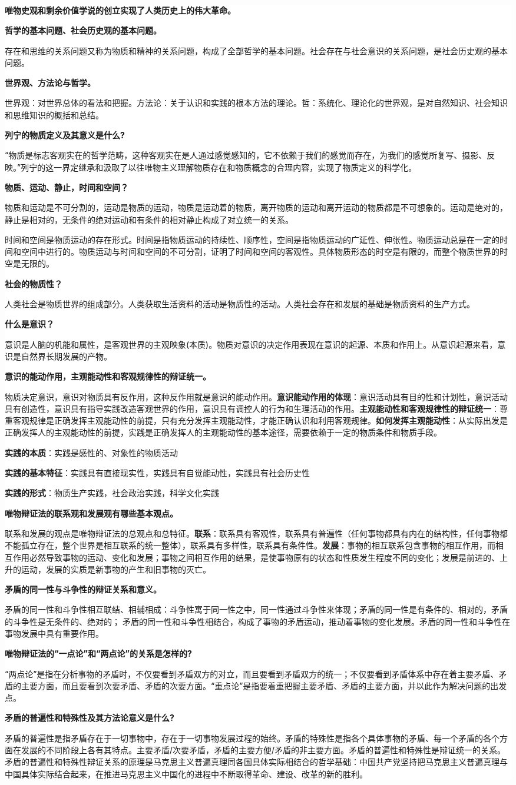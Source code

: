 **唯物史观和剩余价值学说的创立实现了人类历史上的伟大革命。**

**哲学的基本问题、社会历史观的基本问题。**

存在和思维的关系问题又称为物质和精神的关系问题，构成了全部哲学的基本问题。社会存在与社会意识的关系问题，是社会历史观的基本问题。

**世界观、方法论与哲学。**

世界观：对世界总体的看法和把握。方法论：关于认识和实践的根本方法的理论。哲：系统化、理论化的世界观，是对自然知识、社会知识和思维知识的概括和总结。

**列宁的物质定义及其意义是什么?**

“物质是标志客观实在的哲学范畴，这种客观实在是人通过感觉感知的，它不依赖于我们的感觉而存在，为我们的感觉所复写、摄影、反映。”列宁的这一界定继承和汲取了以往唯物主义理解物质存在和物质概念的合理内容，实现了物质定义的科学化。

**物质、运动、静止，时间和空间？**

物质和运动是不可分割的，运动是物质的运动，物质是运动着的物质，离开物质的运动和离开运动的物质都是不可想象的。运动是绝对的，静止是相对的，无条件的绝对运动和有条件的相对静止构成了对立统一的关系。

时间和空间是物质运动的存在形式。时间是指物质运动的持续性、顺序性，空间是指物质运动的广延性、伸张性。物质运动总是在一定的时间和空间中进行的。物质运动与时间和空间的不可分割，证明了时间和空间的客观性。具体物质形态的时空是有限的，而整个物质世界的时空是无限的。

**社会的物质性？**

人类社会是物质世界的组成部分。人类获取生活资料的活动是物质性的活动。人类社会存在和发展的基础是物质资料的生产方式。

**什么是意识？**

意识是人脑的机能和属性，是客观世界的主观映象(本质)。物质对意识的决定作用表现在意识的起源、本质和作用上。从意识起源来看，意识是自然界长期发展的产物。

**意识的能动作用，主观能动性和客观规律性的辩证统一。**

物质决定意识，意识对物质具有反作用，这种反作用就是意识的能动作用。**意识能动作用的体现**：意识活动具有目的性和计划性，意识活动具有创造性，意识具有指导实践改造客观世界的作用，意识具有调控人的行为和生理活动的作用。**主观能动性和客观规律性的辩证统一**：尊重客观规律是正确发挥主观能动性的前提，只有充分发挥主观能动性，才能正确认识和利用客观规律。**如何发挥主观能动性**：从实际出发是正确发挥人的主观能动性的前提，实践是正确发挥人的主观能动性的基本途径，需要依赖于一定的物质条件和物质手段。

**实践的本质**：实践是感性的、对象性的物质活动

**实践的基本特征**：实践具有直接现实性，实践具有自觉能动性，实践具有社会历史性

**实践的形式**：物质生产实践，社会政治实践，科学文化实践

**唯物辩证法的联系观和发展观有哪些基本观点。**

联系和发展的观点是唯物辩证法的总观点和总特征。**联系**：联系具有客观性，联系具有普遍性（任何事物都具有内在的结构性，任何事物都不能孤立存在，整个世界是相互联系的统一整体），联系具有多样性，联系具有条件性。**发展**：事物的相互联系包含事物的相互作用，而相互作用必然导致事物的运动、变化和发展；事物之间相互作用的结果，是使事物原有的状态和性质发生程度不同的变化；发展是前进的、上升的运动，发展的实质是新事物的产生和旧事物的灭亡。

**矛盾的同一性与斗争性的辩证关系和意义。**

矛盾的同一性和斗争性相互联结、相辅相成：斗争性寓于同一性之中，同一性通过斗争性来体现；矛盾的同一性是有条件的、相对的，矛盾的斗争性是无条件的、绝对的； 矛盾的同一性和斗争性相结合，构成了事物的矛盾运动，推动着事物的变化发展。矛盾的同一性和斗争性在事物发展中具有重要作用。

**唯物辩证法的“一点论”和“两点论”的关系是怎样的?**

“两点论”是指在分析事物的矛盾时，不仅要看到矛盾双方的对立，而且要看到矛盾双方的统一；不仅要看到矛盾体系中存在着主要矛盾、矛盾的主要方面，而且要看到次要矛盾、矛盾的次要方面。“重点论”是指要着重把握主要矛盾、矛盾的主要方面，并以此作为解决问题的出发点。

**矛盾的普遍性和特殊性及其方法论意义是什么?**

矛盾的普遍性是指矛盾存在于一切事物中，存在于一切事物发展过程的始终。矛盾的特殊性是指各个具体事物的矛盾、每一个矛盾的各个方面在发展的不同阶段上各有其特点。主要矛盾/次要矛盾，矛盾的主要方便/矛盾的非主要方面。矛盾的普遍性和特殊性是辩证统一的关系。矛盾的普遍性和特殊性辩证关系的原理是马克思主义普遍真理同各国具体实际相结合的哲学基础：中国共产党坚持把马克思主义普遍真理与中国具体实际结合起来，在推进马克思主义中国化的进程中不断取得革命、建设、改革的新的胜利。
